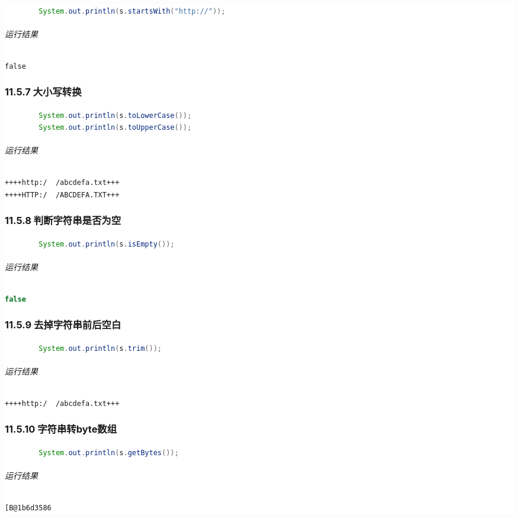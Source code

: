 ```java
        System.out.println(s.startsWith("http://"));
```

###### 运行结果

```
false
```

### 11.5.7 大小写转换

```java
        System.out.println(s.toLowerCase());
        System.out.println(s.toUpperCase());
```

###### 运行结果

```
++++http:/  /abcdefa.txt+++
++++HTTP:/  /ABCDEFA.TXT+++
```

### 11.5.8 判断字符串是否为空

```java
        System.out.println(s.isEmpty());
```

###### 运行结果

```java
false
```

### 11.5.9 去掉字符串前后空白

```java
        System.out.println(s.trim());
```

###### 运行结果

```
++++http:/  /abcdefa.txt+++
```

### 11.5.10 字符串转byte数组

```java
        System.out.println(s.getBytes());
```

###### 运行结果

```
[B@1b6d3586
```
